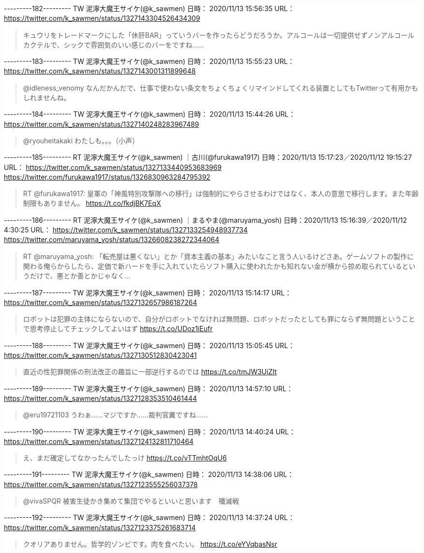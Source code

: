 ---------182---------
TW 泥濘大魔王サイケ(@k_sawmen) 日時： 2020/11/13 15:56:35 URL： https://twitter.com/k_sawmen/status/1327143304526434309
> キュウリをトレードマークにした「休肝BAR」っていうバーを作ったらどうだろうか。アルコールは一切提供せずノンアルコールカクテルで、シックで雰囲気のいい感じのバーをですね……

---------183---------
TW 泥濘大魔王サイケ(@k_sawmen) 日時： 2020/11/13 15:55:23 URL： https://twitter.com/k_sawmen/status/1327143001311899648
> @idleness_venomy なんだかんだで、仕事で使わない条文をちょくちょくリマインドしてくれる装置としてもTwitterって有用かもしれませんね。

---------184---------
TW 泥濘大魔王サイケ(@k_sawmen) 日時： 2020/11/13 15:44:26 URL： https://twitter.com/k_sawmen/status/1327140248283967489
> @ryouheitakaki わたしも。。。（小声）

---------185---------
RT 泥濘大魔王サイケ(@k_sawmen) ｜古川(@furukawa1917) 日時：2020/11/13 15:17:23／2020/11/12 19:15:27 URL： https://twitter.com/k_sawmen/status/1327133440953683969 https://twitter.com/furukawa1917/status/1326830963284795392
> RT @furukawa1917: 皇軍の「神風特別攻撃隊への移行」は強制的にやらさせるわけではなく、本人の意思で移行します。また年齢制限もありません。 https://t.co/fkdjBK7EqX

---------186---------
RT 泥濘大魔王サイケ(@k_sawmen) ｜まるやま(@maruyama_yosh) 日時：2020/11/13 15:16:39／2020/11/12 4:30:25 URL： https://twitter.com/k_sawmen/status/1327133254948937734 https://twitter.com/maruyama_yosh/status/1326608238272344064
> RT @maruyama_yosh: 「転売屋は悪くない」とか「資本主義の基本」みたいなこと言う人いるけどさあ。ゲームソフトの製作に関わる俺らからしたら、定価で新ハードを手に入れていたらソフト購入に使われたかも知れない金が横から掠め取られているというだけで、悪とか善とかじゃなく…

---------187---------
TW 泥濘大魔王サイケ(@k_sawmen) 日時： 2020/11/13 15:14:17 URL： https://twitter.com/k_sawmen/status/1327132657986187264
> ロボットは犯罪の主体にならないので、自分がロボットでなければ無問題、ロボットだったとしても罪にならず無問題ということで思考停止してチェックしてよいはず https://t.co/UDoz1iEufr

---------188---------
TW 泥濘大魔王サイケ(@k_sawmen) 日時： 2020/11/13 15:05:45 URL： https://twitter.com/k_sawmen/status/1327130512830423041
> 直近の性犯罪関係の刑法改正の趣旨に一部逆行するのでは https://t.co/tmJW3UiZIt

---------189---------
TW 泥濘大魔王サイケ(@k_sawmen) 日時： 2020/11/13 14:57:10 URL： https://twitter.com/k_sawmen/status/1327128353510461444
> @eru19721103 うわぁ……マジですか……裁判官糞ですね……

---------190---------
TW 泥濘大魔王サイケ(@k_sawmen) 日時： 2020/11/13 14:40:24 URL： https://twitter.com/k_sawmen/status/1327124132811710464
> え、まだ確定してなかったんでしたっけ https://t.co/vTTmhtOqU6

---------191---------
TW 泥濘大魔王サイケ(@k_sawmen) 日時： 2020/11/13 14:38:06 URL： https://twitter.com/k_sawmen/status/1327123555256037378
> @vivaSPQR 被害生徒かき集めて集団でやるといいと思います　殲滅戦

---------192---------
TW 泥濘大魔王サイケ(@k_sawmen) 日時： 2020/11/13 14:37:24 URL： https://twitter.com/k_sawmen/status/1327123375261683714
> クオリアありません。哲学的ゾンビです。肉を食べたい。 https://t.co/eYVqbasNsr
